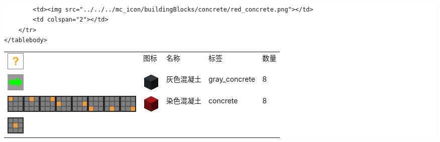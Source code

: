 			<td><img src="../../../mc_icon/buildingBlocks/concrete/red_concrete.png"></td>
			<td colspan="2"></td>
		</tr>
	</tablebody>
</table>
<table>
	<tablebody>
		<tr>
			<td><img src="../../../mc_icon/recipes/tile.png"></td>
			<td>图标</td>
			<td>名称</td>
			<td>标签</td>
			<td>数量</td>
		</tr>
		<tr>
			<td><img src="../../../mc_icon/recipes/arrow.png"></td>
			<td><img src="../../../mc_icon/buildingBlocks/concrete/gray_concrete.png"></td>
			<td>灰色混凝土</td>
			<td>gray_concrete</td>
			<td>8</td>
		</tr>
		<tr>
			<td><img src="../../../mc_icon/recipes/01.png"><img src="../../../mc_icon/recipes/02.png"><img src="../../../mc_icon/recipes/03.png"><img src="../../../mc_icon/recipes/04.png"><img src="../../../mc_icon/recipes/06.png"><img src="../../../mc_icon/recipes/07.png"><img src="../../../mc_icon/recipes/08.png"><img src="../../../mc_icon/recipes/09.png"></td>
			<td><img src="../../../mc_icon/buildingBlocks/concrete/red_concrete.png"></td>
			<td><a>染色混凝土</a></td>
			<td><a>concrete</a></td>
			<td>8</td>
		</tr>
		<tr>
			<td><img src="../../../mc_icon/recipes/05.png"></td>